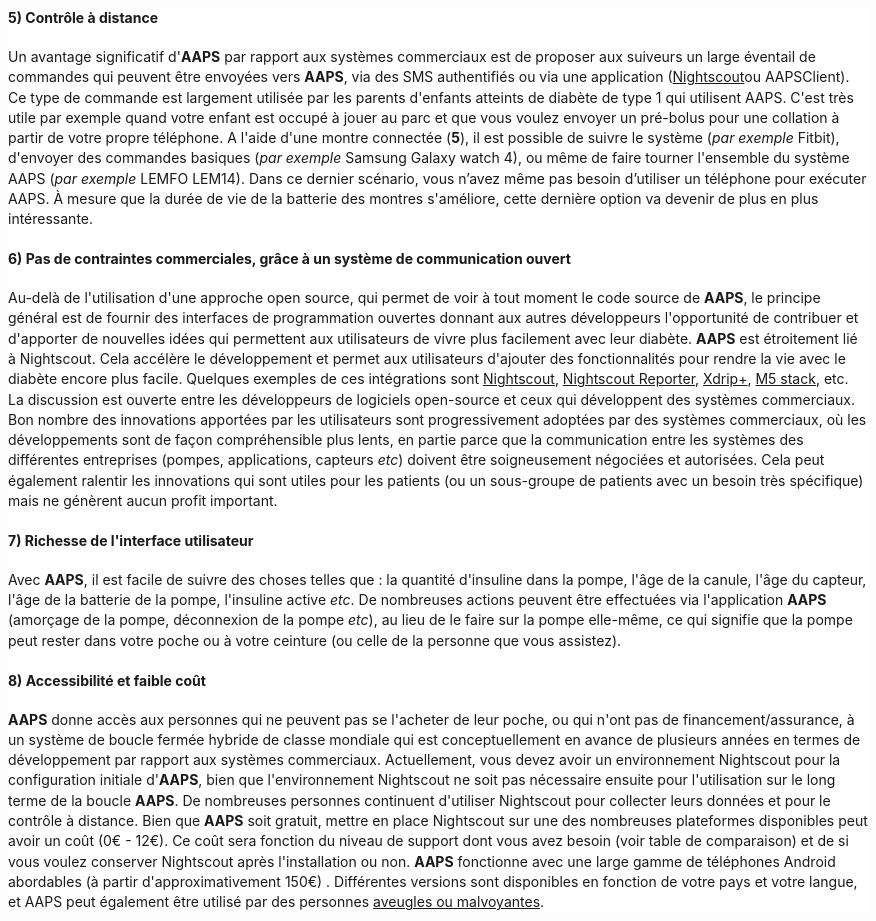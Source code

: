 #### 5) **Contrôle à distance**
Un avantage significatif d'**AAPS** par rapport aux systèmes commerciaux est de proposer aux suiveurs un large éventail de commandes qui peuvent être envoyées vers **AAPS**, via des SMS authentifiés ou via une application ([Nightscout](https://nightscout.github.io/)ou AAPSClient). Ce type de commande est largement utilisée par les parents d'enfants atteints de diabète de type 1 qui utilisent AAPS. C'est très utile par exemple quand votre enfant est occupé à jouer au parc et que vous voulez envoyer un pré-bolus pour une collation à partir de votre propre téléphone. A l'aide d'une montre connectée (**5**), il est possible de suivre le système (_par exemple_ Fitbit), d'envoyer des commandes basiques (_par exemple_ Samsung Galaxy watch 4), ou même de faire tourner l'ensemble du système AAPS (_par exemple_ LEMFO LEM14). Dans ce dernier scénario, vous n’avez même pas besoin d’utiliser un téléphone pour exécuter AAPS. À mesure que la durée de vie de la batterie des montres s'améliore, cette dernière option va devenir de plus en plus intéressante.

#### 6) **Pas de contraintes commerciales, grâce à un système de communication ouvert**
Au-delà de l'utilisation d'une approche open source, qui permet de voir à tout moment le code source de **AAPS**, le principe général est de fournir des interfaces de programmation ouvertes donnant aux autres développeurs l'opportunité de contribuer et d'apporter de nouvelles idées qui permettent aux utilisateurs de vivre plus facilement avec leur diabète. **AAPS** est étroitement lié à Nightscout. Cela accélère le développement et permet aux utilisateurs d'ajouter des fonctionnalités pour rendre la vie avec le diabète encore plus facile. Quelques exemples de ces intégrations sont [Nightscout](https://nightscout.github.io/), [Nightscout Reporter](https://nightscout-reporter.zreptil.de/), [Xdrip+](https://xdrip.readthedocs.io/en/latest/install/usethedoc/), [M5 stack](https://github.com/mlukasek/M5_NightscoutMon/wiki?fbclid=IwAR1pupoCy-2GuXLS7tIO8HRkOC_536YqSxTK7eF0UrKkM1PuucFYRyPFvd0), etc. La discussion est ouverte entre les développeurs de logiciels open-source et ceux qui développent des systèmes commerciaux. Bon nombre des innovations apportées par les utilisateurs sont progressivement adoptées par des systèmes commerciaux, où les développements sont de façon compréhensible plus lents, en partie parce que la communication entre les systèmes des différentes entreprises (pompes, applications, capteurs _etc_) doivent être soigneusement négociées et autorisées. Cela peut également ralentir les innovations qui sont utiles pour les patients (ou un sous-groupe de patients avec un besoin très spécifique) mais ne génèrent aucun profit important.

#### 7) **Richesse de l'interface utilisateur**
Avec **AAPS**, il est facile de suivre des choses telles que : la quantité d'insuline dans la pompe, l'âge de la canule, l'âge du capteur, l'âge de la batterie de la pompe, l'insuline active _etc_. De nombreuses actions peuvent être effectuées via l'application **AAPS** (amorçage de la pompe, déconnexion de la pompe _etc_), au lieu de le faire sur la pompe elle-même, ce qui signifie que la pompe peut rester dans votre poche ou à votre ceinture (ou celle de la personne que vous assistez).

#### 8) **Accessibilité et faible coût**
**AAPS** donne accès aux personnes qui ne peuvent pas se l'acheter de leur poche, ou qui n'ont pas de financement/assurance, à un système de boucle fermée hybride de classe mondiale qui est conceptuellement en avance de plusieurs années en termes de développement par rapport aux systèmes commerciaux. Actuellement, vous devez avoir un environnement Nightscout pour la configuration initiale d'**AAPS**, bien que l'environnement Nightscout ne soit pas nécessaire ensuite pour l'utilisation sur le long terme de la boucle **AAPS**. De nombreuses personnes continuent d'utiliser Nightscout pour collecter leurs données et pour le contrôle à distance. Bien que **AAPS** soit gratuit, mettre en place Nightscout sur une des nombreuses plateformes disponibles peut avoir un coût (0€ - 12€). Ce coût sera fonction du niveau de support dont vous avez besoin (voir table de comparaison) et de si vous voulez conserver Nightscout après l'installation ou non. **AAPS** fonctionne avec une large gamme de téléphones Android abordables (à partir d'approximativement 150€) . Différentes versions sont disponibles en fonction de votre pays et votre langue, et AAPS peut également être utilisé par des personnes [aveugles ou malvoyantes](#accessibility-for-users-aaps-who-are-partially-or-completely-blind).

